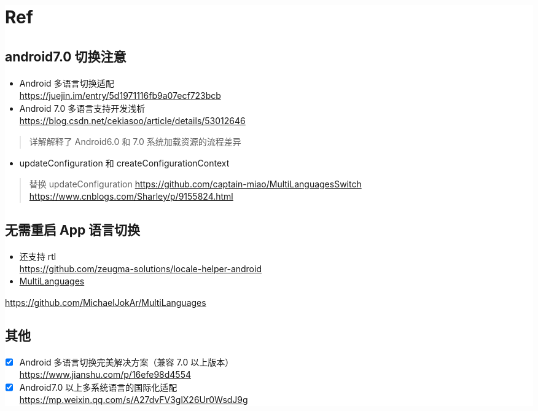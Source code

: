 # Ref

## android7.0 切换注意

- Android 多语言切换适配<br /><https://juejin.im/entry/5d1971116fb9a07ecf723bcb>
- Android 7.0 多语言支持开发浅析<br /><https://blog.csdn.net/cekiasoo/article/details/53012646>

> 详解解释了 Android6.0 和 7.0 系统加载资源的流程差异

- updateConfiguration 和 createConfigurationContext

> 替换 updateConfiguration <https://github.com/captain-miao/MultiLanguagesSwitch> <https://www.cnblogs.com/Sharley/p/9155824.html>

## 无需重启 App 语言切换

- 还支持 rtl<br /><https://github.com/zeugma-solutions/locale-helper-android>
- [MultiLanguages](https://github.com/MichaelJokAr/MultiLanguages)

<https://github.com/MichaelJokAr/MultiLanguages>

## 其他

- [x] Android 多语言切换完美解决方案（兼容 7.0 以上版本）<br /><https://www.jianshu.com/p/16efe98d4554>
- [x] Android7.0 以上多系统语言的国际化适配<br /><https://mp.weixin.qq.com/s/A27dvFV3glX26Ur0WsdJ9g>
